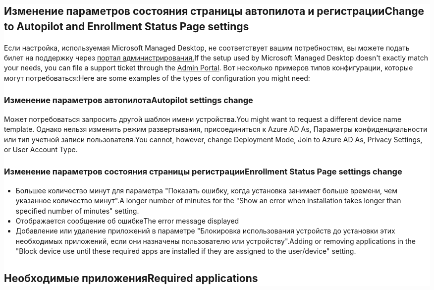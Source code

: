 
## <a name="change-to-autopilot-and-enrollment-status-page-settings"></a><span data-ttu-id="5fcc9-204">Изменение параметров состояния страницы автопилота и регистрации</span><span class="sxs-lookup"><span data-stu-id="5fcc9-204">Change to Autopilot and Enrollment Status Page settings</span></span>

<span data-ttu-id="5fcc9-205">Если настройка, используемая Microsoft Managed Desktop, не соответствует вашим потребностям, вы можете подать билет на поддержку через [портал администрирования.](https://portal.azure.com/)</span><span class="sxs-lookup"><span data-stu-id="5fcc9-205">If the setup used by Microsoft Managed Desktop doesn't exactly match your needs, you can  file a support ticket through the [Admin Portal](https://portal.azure.com/).</span></span> <span data-ttu-id="5fcc9-206">Вот несколько примеров типов конфигурации, которые могут потребоваться:</span><span class="sxs-lookup"><span data-stu-id="5fcc9-206">Here are some examples of the types of configuration you might need:</span></span>

### <a name="autopilot-settings-change"></a><span data-ttu-id="5fcc9-207">Изменение параметров автопилота</span><span class="sxs-lookup"><span data-stu-id="5fcc9-207">Autopilot settings change</span></span>

<span data-ttu-id="5fcc9-208">Может потребоваться запросить другой шаблон имени устройства.</span><span class="sxs-lookup"><span data-stu-id="5fcc9-208">You might want to request a different device name template.</span></span> <span data-ttu-id="5fcc9-209">Однако нельзя изменить режим развертывания, присоединиться к Azure AD As, Параметры конфиденциальности или тип учетной записи пользователя.</span><span class="sxs-lookup"><span data-stu-id="5fcc9-209">You cannot, however, change Deployment Mode, Join to Azure AD As, Privacy Settings, or User Account Type.</span></span>

### <a name="enrollment-status-page-settings-change"></a><span data-ttu-id="5fcc9-210">Изменение параметров состояния страницы регистрации</span><span class="sxs-lookup"><span data-stu-id="5fcc9-210">Enrollment Status Page settings change</span></span>

- <span data-ttu-id="5fcc9-211">Большее количество минут для параметра "Показать ошибку, когда установка занимает больше времени, чем указанное количество минут".</span><span class="sxs-lookup"><span data-stu-id="5fcc9-211">A longer number of minutes for the "Show an error when installation takes longer than specified number of minutes" setting.</span></span>
- <span data-ttu-id="5fcc9-212">Отображается сообщение об ошибке</span><span class="sxs-lookup"><span data-stu-id="5fcc9-212">The error message displayed</span></span>
- <span data-ttu-id="5fcc9-213">Добавление или удаление приложений в параметре "Блокировка использования устройств до установки этих необходимых приложений, если они назначены пользователю или устройству".</span><span class="sxs-lookup"><span data-stu-id="5fcc9-213">Adding or removing applications in the "Block device use until these required apps are installed if they are assigned to the user/device" setting.</span></span>

## <a name="required-applications"></a><span data-ttu-id="5fcc9-214">Необходимые приложения</span><span class="sxs-lookup"><span data-stu-id="5fcc9-214">Required applications</span></span>
